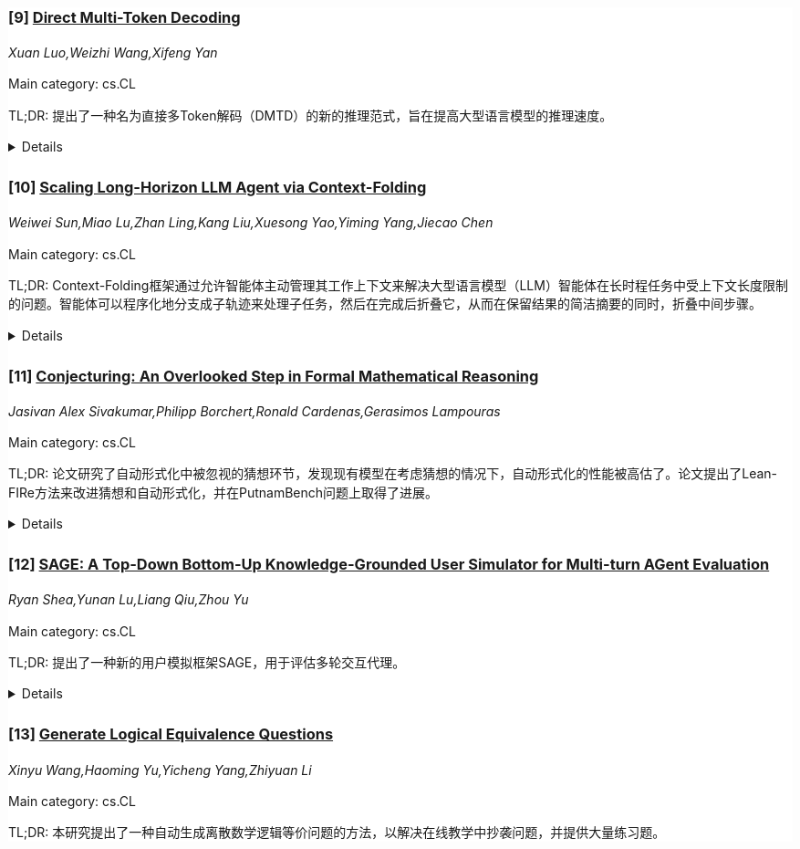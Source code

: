 ### [9] [Direct Multi-Token Decoding](https://arxiv.org/abs/2510.11958)
*Xuan Luo,Weizhi Wang,Xifeng Yan*

Main category: cs.CL

TL;DR: 提出了一种名为直接多Token解码（DMTD）的新的推理范式，旨在提高大型语言模型的推理速度。


<details><summary>Details</summary></details>


### [10] [Scaling Long-Horizon LLM Agent via Context-Folding](https://arxiv.org/abs/2510.11967)
*Weiwei Sun,Miao Lu,Zhan Ling,Kang Liu,Xuesong Yao,Yiming Yang,Jiecao Chen*

Main category: cs.CL

TL;DR: Context-Folding框架通过允许智能体主动管理其工作上下文来解决大型语言模型（LLM）智能体在长时程任务中受上下文长度限制的问题。智能体可以程序化地分支成子轨迹来处理子任务，然后在完成后折叠它，从而在保留结果的简洁摘要的同时，折叠中间步骤。


<details><summary>Details</summary></details>


### [11] [Conjecturing: An Overlooked Step in Formal Mathematical Reasoning](https://arxiv.org/abs/2510.11986)
*Jasivan Alex Sivakumar,Philipp Borchert,Ronald Cardenas,Gerasimos Lampouras*

Main category: cs.CL

TL;DR: 论文研究了自动形式化中被忽视的猜想环节，发现现有模型在考虑猜想的情况下，自动形式化的性能被高估了。论文提出了Lean-FIRe方法来改进猜想和自动形式化，并在PutnamBench问题上取得了进展。


<details><summary>Details</summary></details>


### [12] [SAGE: A Top-Down Bottom-Up Knowledge-Grounded User Simulator for Multi-turn AGent Evaluation](https://arxiv.org/abs/2510.11997)
*Ryan Shea,Yunan Lu,Liang Qiu,Zhou Yu*

Main category: cs.CL

TL;DR: 提出了一种新的用户模拟框架SAGE，用于评估多轮交互代理。


<details><summary>Details</summary></details>


### [13] [Generate Logical Equivalence Questions](https://arxiv.org/abs/2510.12001)
*Xinyu Wang,Haoming Yu,Yicheng Yang,Zhiyuan Li*

Main category: cs.CL

TL;DR: 本研究提出了一种自动生成离散数学逻辑等价问题的方法，以解决在线教学中抄袭问题，并提供大量练习题。

